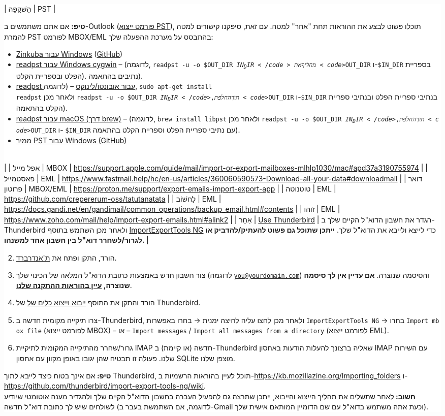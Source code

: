 | הַשׁקָפָה | PST | <div class="alert my-3 alert-danger"><i class="fa fa-info-circle font-weight-bold"></i> <strong class="font-weight-bold">טיפ:</strong> <span>אם אתם משתמשים ב-Outlook (<a href="https://support.microsoft.com/en-us/office/back-up-your-email-e5845b0b-1aeb-424f-924c-aa1c33b18833#:~:text=Select%20File%20%3E%20Open%20%26%20Export%20%3E,back%20up%20and%20select%20Next." class="alert-link">פורמט ייצוא PST</a>), תוכלו פשוט לבצע את ההוראות תחת "אחר" למטה. עם זאת, סיפקנו קישורים למטה להמרת PST לפורמט MBOX/EML בהתבסס על מערכת ההפעלה שלך:<ul class="mb-0 mt-3"><li><a class="alert-link" href="https://github.com/BaselineIT/Zinkuba/releases/download/release-1.2/Zinkuba.App.exe">Zinkuba עבור Windows</a> (<a class="alert-link" href="https://github.com/BaselineIT/Zinkuba?tab=readme-ov-file#zinkuba">GitHub</a>)</li><li><a class="alert-link" href="https://cygwin.com/packages/summary/readpst.html">readpst עבור Windows cygwin</a> – (לדוגמה, <code>readpst -u -o $OUT_DIR $IN_DIR</code> מחליף את <code>$OUT_DIR</code> ו-<code>$IN_DIR</code> בספריית הפלט ובספריית הקלט). נתיבים בהתאמה).</li><li><a class="alert-link" href="https://manpages.ubuntu.com/manpages/trusty/man1/readpst.1.html">readpst עבור אובונטו/לינוקס</a> – (לדוגמה, <code>sudo apt-get install readpst</code> ולאחר מכן <code>readpst -u -o $OUT_DIR $IN_DIR</code>, תוך החלפת <code>$OUT_DIR</code> ו-<code>$IN_DIR</code> בנתיבי ספריית הפלט ובנתיבי ספריית הקלט בהתאמה).</li><li><a class="alert-link" href="https://formulae.brew.sh/formula/libpst">readpst עבור macOS (דרך brew)</a> – (לדוגמה, <code>brew install libpst</code> ולאחר מכן <code>readpst -u -o $OUT_DIR $IN_DIR</code>, תוך החלפת <code>$OUT_DIR</code> ו- <code>$IN_DIR</code> עם נתיבי ספריית הפלט וספריית הקלט בהתאמה).</li><li><a class="alert-link" href="https://github.com/juanirm/pst-converter/tree/master?tab=readme-ov-file#pst-converter">ממיר PST עבור Windows (GitHub)</a></li></ul><br /></span></div> |
| אפל מייל | MBOX | <https://support.apple.com/guide/mail/import-or-export-mailboxes-mlhlp1030/mac#apd37a3190755974> |
| פאסטמייל | EML | <https://www.fastmail.help/hc/en-us/articles/360060590573-Download-all-your-data#downloadmail> |
| דואר פרוטון | MBOX/EML | <https://proton.me/support/export-emails-import-export-app> |
| טוטנוטה | EML | <https://github.com/crepererum-oss/tatutanatata> |
| לַחשׁוֹב | EML | <https://docs.gandi.net/en/gandimail/common_operations/backup_email.html#contents> |
| זוהו | EML | <https://www.zoho.com/mail/help/import-export-emails.html#alink2> |
| אַחֵר | [Use Thunderbird](https://www.thunderbird.net) | הגדר את חשבון הדוא"ל הקיים שלך ב-Thunderbird ולאחר מכן השתמש בתוסף [ImportExportTools NG](https://addons.thunderbird.net/en-GB/thunderbird/addon/importexporttools-ng/) כדי לייצא ולייבא את הדוא"ל שלך. **ייתכן שתוכל גם פשוט להעתיק/להדביק או לגרור/לשחרר דוא"ל בין חשבון אחד למשנהו.** |

2. הורד, התקן ופתח את [ת'אנדרברד](https://www.thunderbird.net).

3. צור חשבון חדש באמצעות כתובת הדוא"ל המלאה של הכינוי שלך (לדוגמה <code><you@yourdomain.com></code>) והסיסמה שנוצרה. <strong>אם עדיין אין לך סיסמה שנוצרה, <a href="/faq#do-you-support-receiving-email-with-imap" target="_blank">עיין בהוראות ההתקנה שלנו</a></strong>.

4. הורד והתקן את התוסף [ייבוא וייצוא כלים של](https://addons.thunderbird.net/en-GB/thunderbird/addon/importexporttools-ng/) של Thunderbird.

5. צרו תיקייה מקומית חדשה ב-Thunderbird, ולאחר מכן לחצו עליה לחיצה ימנית → בחרו באפשרות `ImportExportTools NG` → בחרו `Import mbox file` (לפורמט ייצוא MBOX) – או – `Import messages` / `Import all messages from a directory` (לפורמט ייצוא EML).

6. גרור/שחרר מהתיקייה המקומית לתיקיית IMAP חדשה (או קיימת) ב-Thunderbird שאליה ברצונך להעלות הודעות באחסון IMAP עם השירות שלנו. פעולה זו תבטיח שהן יגובו באופן מקוון עם אחסון SQLite מוצפן שלנו.

<div class="alert my-3 alert-primary">
<i class="fa fa-info-circle font-weight-bold"></i>
<strong class="font-weight-bold">
טיפ:
</strong>
<span>
אם אינך בטוח כיצד לייבא לתוך Thunderbird, תוכל לעיין בהוראות הרשמיות ב-<a class="alert-link" href="https://kb.mozillazine.org/Importing_folders">https://kb.mozillazine.org/Importing_folders</a> ו-<a class="alert-link" href="https://github.com/thunderbird/import-export-tools-ng/wiki">https://github.com/thunderbird/import-export-tools-ng/wiki</a>.
</span>
</div>

<div class="alert my-3 alert-warning">
<i class="fa fa-exclamation-circle font-weight-bold"></i>
<strong class="font-weight-bold">
חשוב:
</strong>
<span>
לאחר שתשלים את תהליך הייצוא והייבוא, ייתכן שתרצה גם להפעיל העברה בחשבון הדוא"ל הקיים שלך ולהגדיר מענה אוטומטי שיודיע לשולחים שיש לך כתובת דוא"ל חדשה (לדוגמה, אם השתמשת בעבר ב-Gmail וכעת אתה משתמש בדוא"ל עם שם הדומיין המותאם אישית שלך).
</span>
</div>
